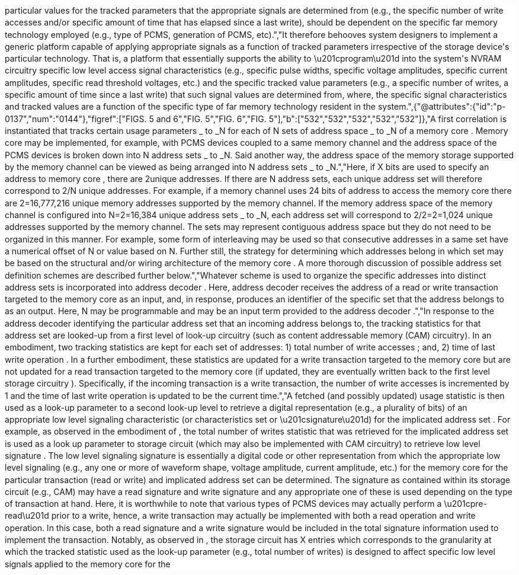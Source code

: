 particular values for the tracked parameters that the appropriate signals are determined from (e.g., the specific number of write accesses and\/or specific amount of time that has elapsed since a last write), should be dependent on the specific far memory technology employed (e.g., type of PCMS, generation of PCMS, etc).","It therefore behooves system designers to implement a generic platform capable of applying appropriate signals as a function of tracked parameters irrespective of the storage device's particular technology. That is, a platform that essentially supports the ability to \u201cprogram\u201d into the system's NVRAM circuitry  specific low level access signal characteristics (e.g., specific pulse widths, specific voltage amplitudes, specific current amplitudes, specific read threshold voltages, etc.) and the specific tracked value parameters (e.g., a specific number of writes, a specific amount of time since a last write) that such signal values are determined from, where, the specific signal characteristics and tracked values are a function of the specific type of far memory technology resident in the system.",{"@attributes":{"id":"p-0137","num":"0144"},"figref":["FIGS. 5 and 6","FIG. 5","FIG. 6","FIG. 5"],"b":["532","532","532","532","532"]},"A first correlation is instantiated that tracks certain usage parameters _ to _N for each of N sets of address space _ to _N of a memory core . Memory core  may be implemented, for example, with PCMS devices coupled to a same memory channel and the address space of the PCMS devices is broken down into N address sets _ to _N. Said another way, the address space of the memory storage supported by the memory channel can be viewed as being arranged into N address sets _ to _N.","Here, if X bits are used to specify an address to memory core , there are 2unique addresses. If there are N address sets, each unique address set will therefore correspond to 2\/N unique addresses. For example, if a memory channel uses 24 bits of address to access the memory core  there are 2=16,777,216 unique memory addresses supported by the memory channel. If the memory address space of the memory channel is configured into N=2=16,384 unique address sets _ to _N, each address set will correspond to 2\/2=2=1,024 unique addresses supported by the memory channel. The sets may represent contiguous address space but they do not need to be organized in this manner. For example, some form of interleaving may be used so that consecutive addresses in a same set have a numerical offset of N or value based on N. Further still, the strategy for determining which addresses belong in which set may be based on the structural and\/or wiring architecture of the memory core . A more thorough discussion of possible address set definition schemes are described further below.","Whatever scheme is used to organize the specific addresses into distinct address sets is incorporated into address decoder . Here, address decoder  receives  the address of a read or write transaction targeted to the memory core  as an input, and, in response, produces  an identifier  of the specific set that the address belongs to as an output. Here, N may be programmable and may be an input term provided to the address decoder .","In response to the address decoder  identifying the particular address set that an incoming address belongs to, the tracking statistics for that address set are looked-up  from a first level of look-up circuitry  (such as content addressable memory (CAM) circuitry). In an embodiment, two tracking statistics are kept for each set of addresses: 1) total number of write accesses ; and, 2) time of last write operation . In a further embodiment, these statistics are updated for a write transaction targeted to the memory core  but are not updated  for a read transaction targeted to the memory core  (if updated, they are eventually written back to the first level storage circuitry ). Specifically, if the incoming transaction is a write transaction, the number of write accesses  is incremented by 1 and the time of last write operation  is updated to be the current time.","A fetched (and possibly updated) usage statistic is then used as a look-up parameter to a second look-up level  to retrieve  a digital representation (e.g., a plurality of bits) of an appropriate low level signaling characteristic (or characteristics set or \u201csignature\u201d) for the implicated address set . For example, as observed in the embodiment of , the total number of writes statistic  that was retrieved for the implicated address set is used as a look up parameter to storage circuit  (which may also be implemented with CAM circuitry) to retrieve low level signature . The low level signaling signature  is essentially a digital code or other representation from which the appropriate low level signaling (e.g., any one or more of waveform shape, voltage amplitude, current amplitude, etc.) for the memory core  for the particular transaction (read or write) and implicated address set can be determined. The signature  as contained within its storage circuit  (e.g., CAM) may have a read signature and write signature and any appropriate one of these is used depending on the type of transaction at hand. Here, it is worthwhile to note that various types of PCMS devices may actually perform a \u201cpre-read\u201d prior to a write, hence, a write transaction may actually be implemented with both a read operation and write operation. In this case, both a read signature and a write signature would be included in the total signature information used to implement the transaction. Notably, as observed in , the storage circuit  has X entries which corresponds to the granularity at which the tracked statistic used as the look-up parameter (e.g., total number of writes) is designed to affect specific low level signals applied to the memory core  for the